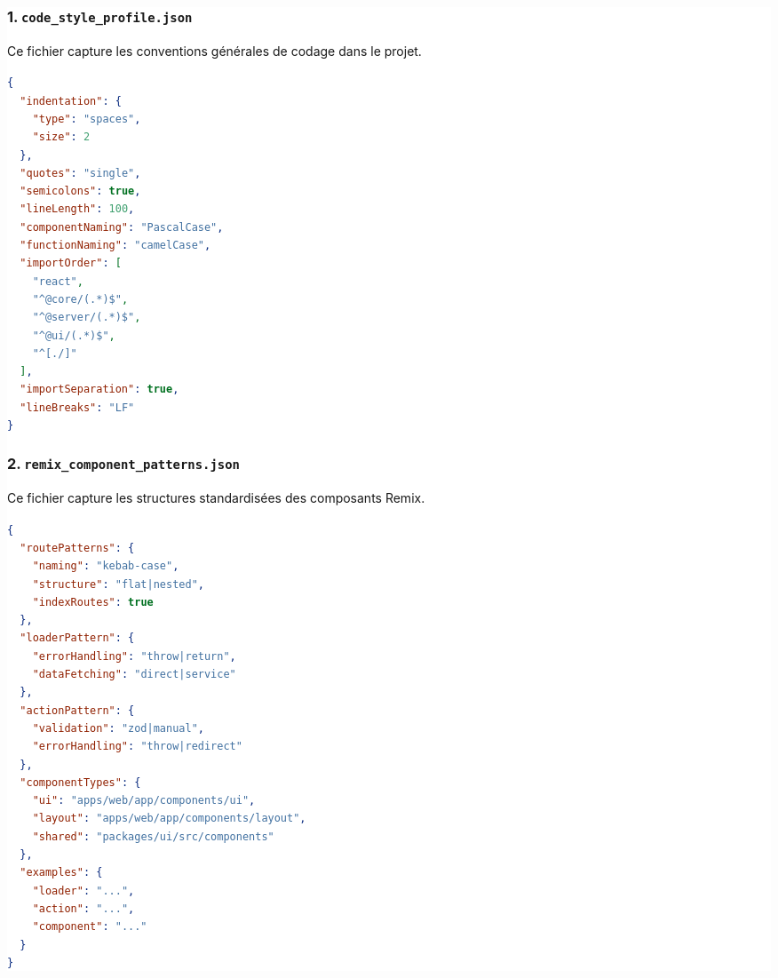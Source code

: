 ### 1. `code_style_profile.json`

Ce fichier capture les conventions générales de codage dans le projet.

```json
{
  "indentation": {
    "type": "spaces",
    "size": 2
  },
  "quotes": "single",
  "semicolons": true,
  "lineLength": 100,
  "componentNaming": "PascalCase",
  "functionNaming": "camelCase",
  "importOrder": [
    "react",
    "^@core/(.*)$",
    "^@server/(.*)$",
    "^@ui/(.*)$",
    "^[./]"
  ],
  "importSeparation": true,
  "lineBreaks": "LF"
}
```

### 2. `remix_component_patterns.json`

Ce fichier capture les structures standardisées des composants Remix.

```json
{
  "routePatterns": {
    "naming": "kebab-case",
    "structure": "flat|nested",
    "indexRoutes": true
  },
  "loaderPattern": {
    "errorHandling": "throw|return",
    "dataFetching": "direct|service"
  },
  "actionPattern": {
    "validation": "zod|manual",
    "errorHandling": "throw|redirect"
  },
  "componentTypes": {
    "ui": "apps/web/app/components/ui",
    "layout": "apps/web/app/components/layout",
    "shared": "packages/ui/src/components"
  },
  "examples": {
    "loader": "...",
    "action": "...",
    "component": "..."
  }
}
```
